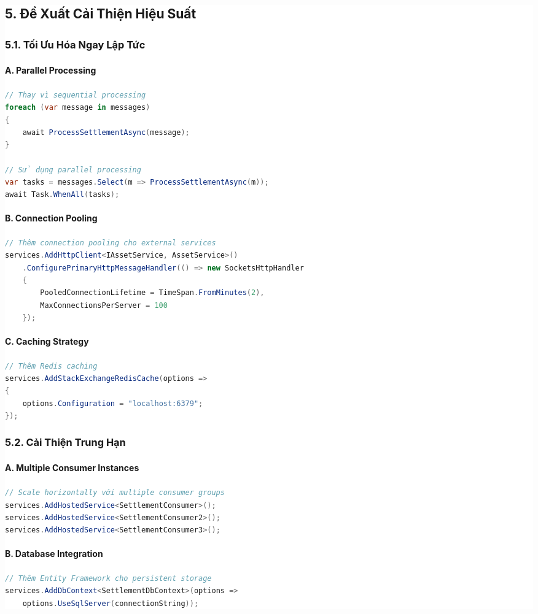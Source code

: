 ## 5. Đề Xuất Cải Thiện Hiệu Suất

### 5.1. Tối Ưu Hóa Ngay Lập Tức

#### A. Parallel Processing
```csharp
// Thay vì sequential processing
foreach (var message in messages)
{
    await ProcessSettlementAsync(message);
}

// Sử dụng parallel processing
var tasks = messages.Select(m => ProcessSettlementAsync(m));
await Task.WhenAll(tasks);
```

#### B. Connection Pooling
```csharp
// Thêm connection pooling cho external services
services.AddHttpClient<IAssetService, AssetService>()
    .ConfigurePrimaryHttpMessageHandler(() => new SocketsHttpHandler
    {
        PooledConnectionLifetime = TimeSpan.FromMinutes(2),
        MaxConnectionsPerServer = 100
    });
```

#### C. Caching Strategy
```csharp
// Thêm Redis caching
services.AddStackExchangeRedisCache(options =>
{
    options.Configuration = "localhost:6379";
});
```

### 5.2. Cải Thiện Trung Hạn

#### A. Multiple Consumer Instances
```csharp
// Scale horizontally với multiple consumer groups
services.AddHostedService<SettlementConsumer>();
services.AddHostedService<SettlementConsumer2>();
services.AddHostedService<SettlementConsumer3>();
```

#### B. Database Integration
```csharp
// Thêm Entity Framework cho persistent storage
services.AddDbContext<SettlementDbContext>(options =>
    options.UseSqlServer(connectionString));
```
